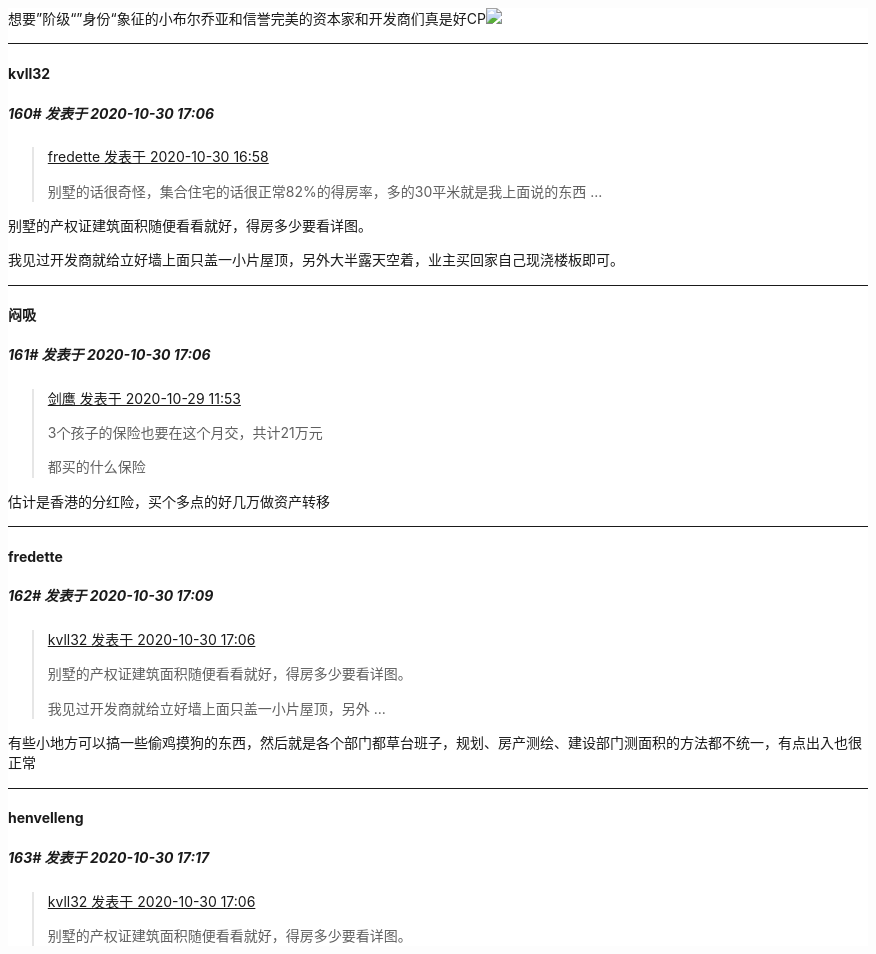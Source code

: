 
想要”阶级“”身份“象征的小布尔乔亚和信誉完美的资本家和开发商们真是好CP<img src="https://static.saraba1st.com/image/smiley/face2017/072.png" referrerpolicy="no-referrer">


-----

####  kvll32  
##### 160#       发表于 2020-10-30 17:06


<blockquote><a href="httphttps://bbs.saraba1st.com/2b/forum.php?mod=redirect&amp;goto=findpost&amp;pid=49232078&amp;ptid=1967694" target="_blank">fredette 发表于 2020-10-30 16:58</a>

别墅的话很奇怪，集合住宅的话很正常82%的得房率，多的30平米就是我上面说的东西 ...</blockquote>
别墅的产权证建筑面积随便看看就好，得房多少要看详图。

我见过开发商就给立好墙上面只盖一小片屋顶，另外大半露天空着，业主买回家自己现浇楼板即可。


-----

####  闷吸  
##### 161#       发表于 2020-10-30 17:06


<blockquote><a href="httphttps://bbs.saraba1st.com/2b/forum.php?mod=redirect&amp;goto=findpost&amp;pid=49214747&amp;ptid=1967694" target="_blank">剑鹰 发表于 2020-10-29 11:53</a>

3个孩子的保险也要在这个月交，共计21万元

都买的什么保险</blockquote>
估计是香港的分红险，买个多点的好几万做资产转移


-----

####  fredette  
##### 162#       发表于 2020-10-30 17:09


<blockquote><a href="httphttps://bbs.saraba1st.com/2b/forum.php?mod=redirect&amp;goto=findpost&amp;pid=49232194&amp;ptid=1967694" target="_blank">kvll32 发表于 2020-10-30 17:06</a>

别墅的产权证建筑面积随便看看就好，得房多少要看详图。

我见过开发商就给立好墙上面只盖一小片屋顶，另外 ...</blockquote>
有些小地方可以搞一些偷鸡摸狗的东西，然后就是各个部门都草台班子，规划、房产测绘、建设部门测面积的方法都不统一，有点出入也很正常


-----

####  henvelleng  
##### 163#       发表于 2020-10-30 17:17


<blockquote><a href="httphttps://bbs.saraba1st.com/2b/forum.php?mod=redirect&amp;goto=findpost&amp;pid=49232194&amp;ptid=1967694" target="_blank">kvll32 发表于 2020-10-30 17:06</a>

别墅的产权证建筑面积随便看看就好，得房多少要看详图。
